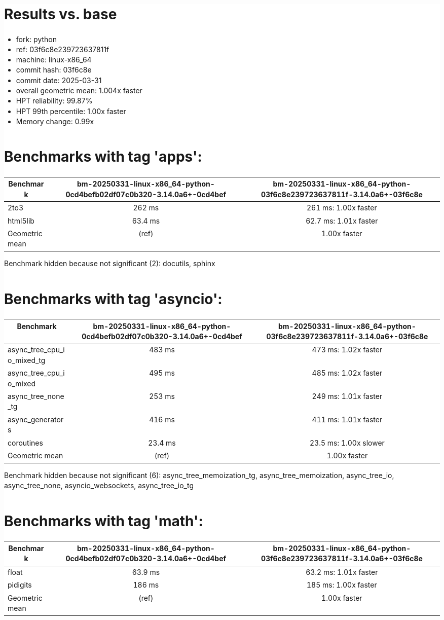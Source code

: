 # Results vs. base

- fork: python
- ref: 03f6c8e239723637811f
- machine: linux-x86_64
- commit hash: 03f6c8e
- commit date: 2025-03-31
- overall geometric mean: 1.004x faster
- HPT reliability: 99.87%
- HPT 99th percentile: 1.00x faster
- Memory change: 0.99x

Benchmarks with tag 'apps':
===========================

| Benchmark      | bm-20250331-linux-x86_64-python-0cd4befb02df07c0b320-3.14.0a6+-0cd4bef | bm-20250331-linux-x86_64-python-03f6c8e239723637811f-3.14.0a6+-03f6c8e |
|----------------|:----------------------------------------------------------------------:|:----------------------------------------------------------------------:|
| 2to3           | 262 ms                                                                 | 261 ms: 1.00x faster                                                   |
| html5lib       | 63.4 ms                                                                | 62.7 ms: 1.01x faster                                                  |
| Geometric mean | (ref)                                                                  | 1.00x faster                                                           |

Benchmark hidden because not significant (2): docutils, sphinx

Benchmarks with tag 'asyncio':
==============================

| Benchmark                  | bm-20250331-linux-x86_64-python-0cd4befb02df07c0b320-3.14.0a6+-0cd4bef | bm-20250331-linux-x86_64-python-03f6c8e239723637811f-3.14.0a6+-03f6c8e |
|----------------------------|:----------------------------------------------------------------------:|:----------------------------------------------------------------------:|
| async_tree_cpu_io_mixed_tg | 483 ms                                                                 | 473 ms: 1.02x faster                                                   |
| async_tree_cpu_io_mixed    | 495 ms                                                                 | 485 ms: 1.02x faster                                                   |
| async_tree_none_tg         | 253 ms                                                                 | 249 ms: 1.01x faster                                                   |
| async_generators           | 416 ms                                                                 | 411 ms: 1.01x faster                                                   |
| coroutines                 | 23.4 ms                                                                | 23.5 ms: 1.00x slower                                                  |
| Geometric mean             | (ref)                                                                  | 1.00x faster                                                           |

Benchmark hidden because not significant (6): async_tree_memoization_tg, async_tree_memoization, async_tree_io, async_tree_none, asyncio_websockets, async_tree_io_tg

Benchmarks with tag 'math':
===========================

| Benchmark      | bm-20250331-linux-x86_64-python-0cd4befb02df07c0b320-3.14.0a6+-0cd4bef | bm-20250331-linux-x86_64-python-03f6c8e239723637811f-3.14.0a6+-03f6c8e |
|----------------|:----------------------------------------------------------------------:|:----------------------------------------------------------------------:|
| float          | 63.9 ms                                                                | 63.2 ms: 1.01x faster                                                  |
| pidigits       | 186 ms                                                                 | 185 ms: 1.00x faster                                                   |
| Geometric mean | (ref)                                                                  | 1.00x faster                                                           |
